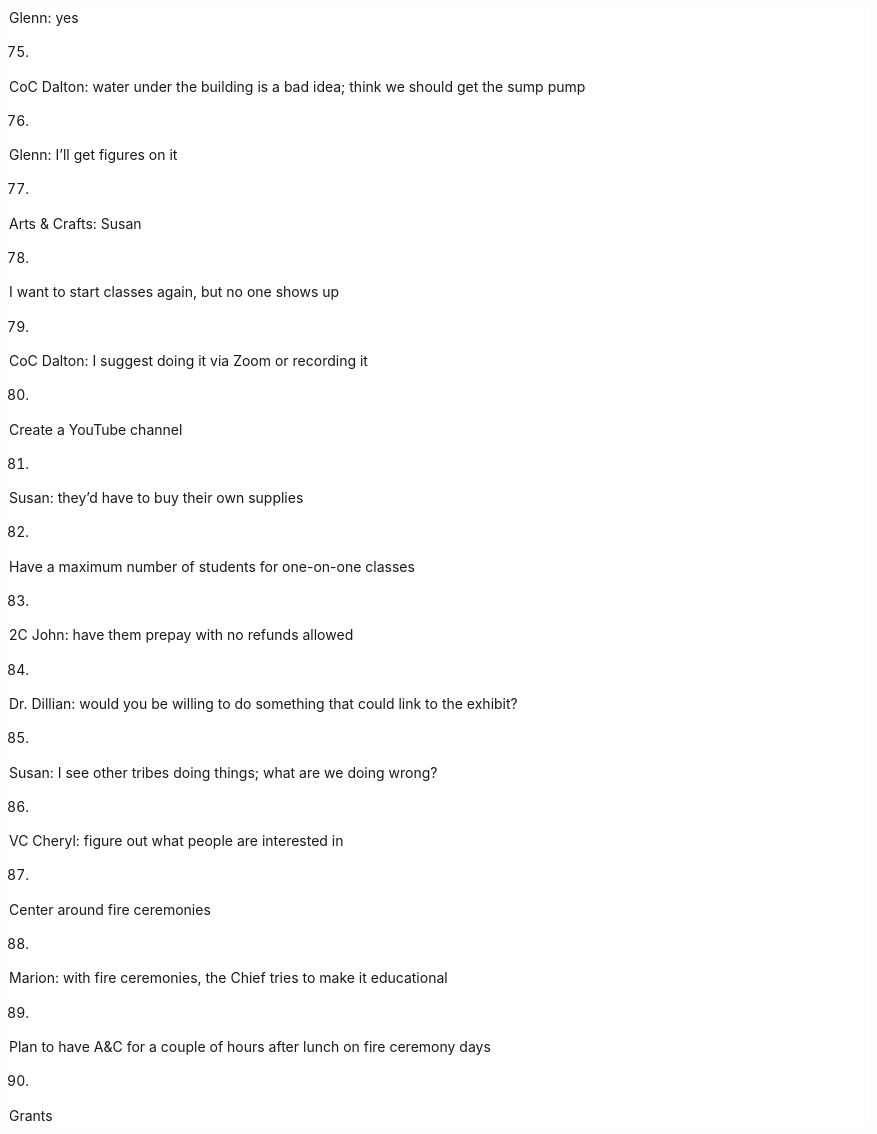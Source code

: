 Glenn: yes

75.

CoC Dalton: water under the building is a bad idea; think we should get the sump pump

76.

Glenn: I’ll get figures on it

77.

Arts & Crafts: Susan

78.

I want to start classes again, but no one shows up

79.

CoC Dalton: I suggest doing it via Zoom or recording it

80.

Create a YouTube channel

81.

Susan: they’d have to buy their own supplies

82.

Have a maximum number of students for one-on-one classes

83.

2C John: have them prepay with no refunds allowed

84.

Dr. Dillian: would you be willing to do something that could link to the exhibit?

85.

Susan: I see other tribes doing things; what are we doing wrong?

86.

VC Cheryl: figure out what people are interested in

87.

Center around fire ceremonies

88.

Marion: with fire ceremonies, the Chief tries to make it educational

89.

Plan to have A&C for a couple of hours after lunch on fire ceremony days

90.

Grants
